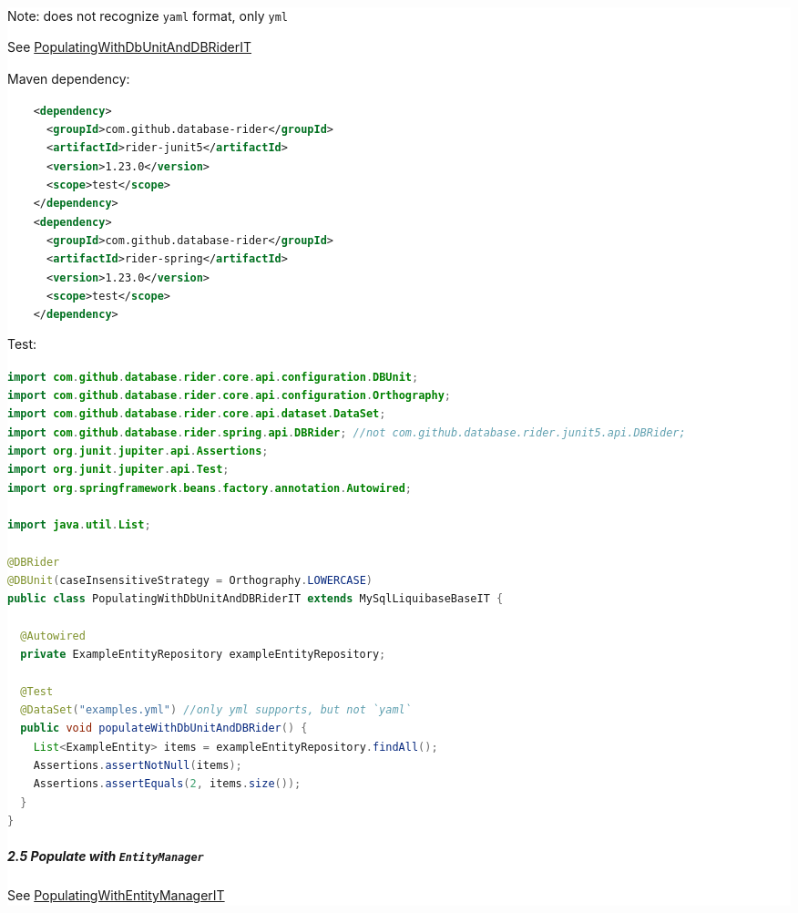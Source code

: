 Note: does not recognize `yaml` format, only `yml`

See [PopulatingWithDbUnitAndDBRiderIT](liquibase_cdi/DataJpaTest/src/test/java/com/savdev/datasource/PopulatingWithDbUnitAndDBRiderIT.java)

Maven dependency:
```xml
    <dependency>
      <groupId>com.github.database-rider</groupId>
      <artifactId>rider-junit5</artifactId>
      <version>1.23.0</version>
      <scope>test</scope>
    </dependency>
    <dependency>
      <groupId>com.github.database-rider</groupId>
      <artifactId>rider-spring</artifactId>
      <version>1.23.0</version>
      <scope>test</scope>
    </dependency>
```
Test:
```java
import com.github.database.rider.core.api.configuration.DBUnit;
import com.github.database.rider.core.api.configuration.Orthography;
import com.github.database.rider.core.api.dataset.DataSet;
import com.github.database.rider.spring.api.DBRider; //not com.github.database.rider.junit5.api.DBRider;
import org.junit.jupiter.api.Assertions;
import org.junit.jupiter.api.Test;
import org.springframework.beans.factory.annotation.Autowired;

import java.util.List;

@DBRider
@DBUnit(caseInsensitiveStrategy = Orthography.LOWERCASE)
public class PopulatingWithDbUnitAndDBRiderIT extends MySqlLiquibaseBaseIT {

  @Autowired
  private ExampleEntityRepository exampleEntityRepository;

  @Test
  @DataSet("examples.yml") //only yml supports, but not `yaml`
  public void populateWithDbUnitAndDBRider() {
    List<ExampleEntity> items = exampleEntityRepository.findAll();
    Assertions.assertNotNull(items);
    Assertions.assertEquals(2, items.size());
  }
}
```

##### 2.5 Populate with `EntityManager`

See [PopulatingWithEntityManagerIT](liquibase_cdi/DataJpaTest/src/test/java/com/savdev/datasource/PopulatingWithEntityManagerIT.java)
